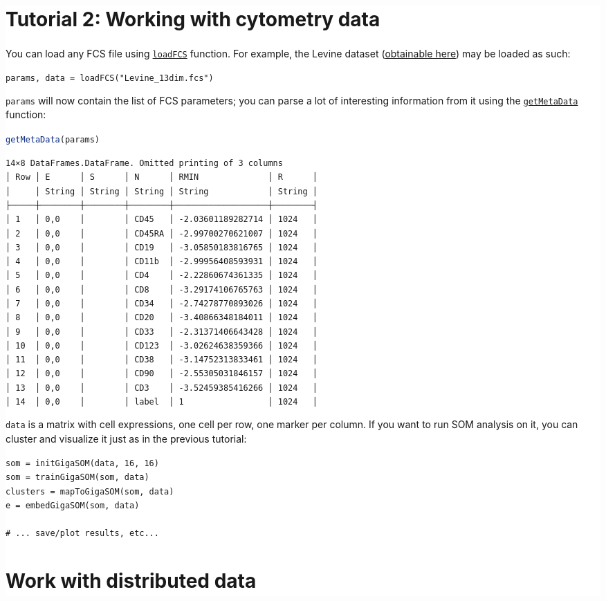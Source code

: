 
# Tutorial 2: Working with cytometry data

You can load any FCS file using [`loadFCS`](@ref) function. For example, the
Levine dataset ([obtainable here](https://flowrepository.org/id/FR-FCM-ZZPH))
may be loaded as such:

```
params, data = loadFCS("Levine_13dim.fcs")
```

`params` will now contain the list of FCS parameters; you can parse a lot of
interesting information from it using the [`getMetaData`](@ref) function:

```julia
getMetaData(params)
```

```
14×8 DataFrames.DataFrame. Omitted printing of 3 columns
│ Row │ E      │ S      │ N      │ RMIN              │ R      │
│     │ String │ String │ String │ String            │ String │
├─────┼────────┼────────┼────────┼───────────────────┼────────┤
│ 1   │ 0,0    │        │ CD45   │ -2.03601189282714 │ 1024   │
│ 2   │ 0,0    │        │ CD45RA │ -2.99700270621007 │ 1024   │
│ 3   │ 0,0    │        │ CD19   │ -3.05850183816765 │ 1024   │
│ 4   │ 0,0    │        │ CD11b  │ -2.99956408593931 │ 1024   │
│ 5   │ 0,0    │        │ CD4    │ -2.22860674361335 │ 1024   │
│ 6   │ 0,0    │        │ CD8    │ -3.29174106765763 │ 1024   │
│ 7   │ 0,0    │        │ CD34   │ -2.74278770893026 │ 1024   │
│ 8   │ 0,0    │        │ CD20   │ -3.40866348184011 │ 1024   │
│ 9   │ 0,0    │        │ CD33   │ -2.31371406643428 │ 1024   │
│ 10  │ 0,0    │        │ CD123  │ -3.02624638359366 │ 1024   │
│ 11  │ 0,0    │        │ CD38   │ -3.14752313833461 │ 1024   │
│ 12  │ 0,0    │        │ CD90   │ -2.55305031846157 │ 1024   │
│ 13  │ 0,0    │        │ CD3    │ -3.52459385416266 │ 1024   │
│ 14  │ 0,0    │        │ label  │ 1                 │ 1024   │
```

`data` is a matrix with cell expressions, one cell per row, one marker per
column. If you want to run SOM analysis on it, you can cluster and visualize it
just as in the previous tutorial:

```
som = initGigaSOM(data, 16, 16)
som = trainGigaSOM(som, data)
clusters = mapToGigaSOM(som, data)
e = embedGigaSOM(som, data)

# ... save/plot results, etc...
```

# Work with distributed data
